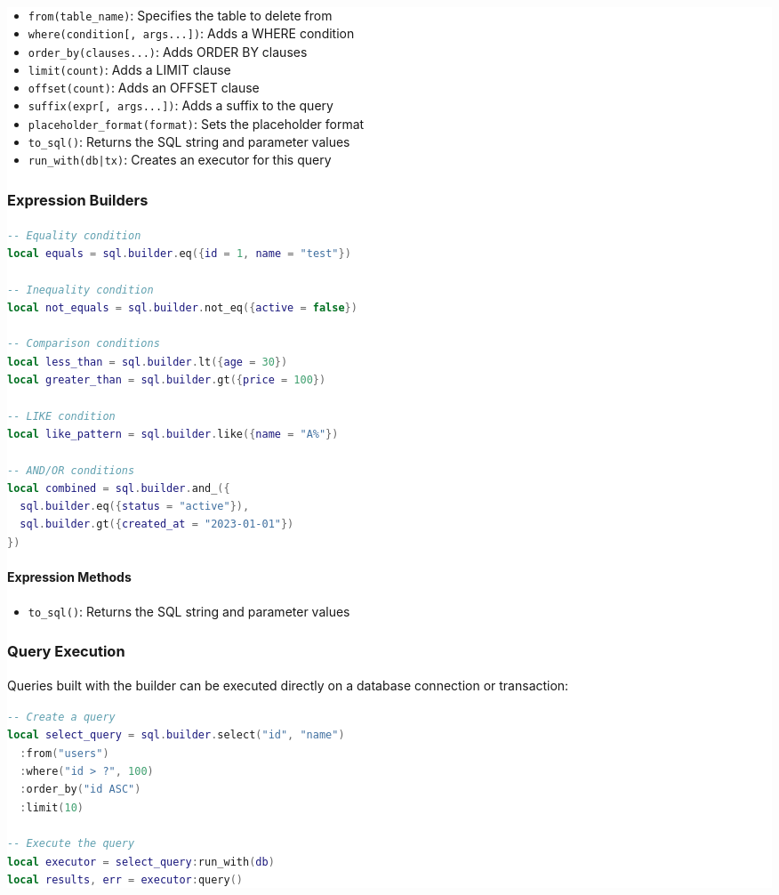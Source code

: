 - `from(table_name)`: Specifies the table to delete from
- `where(condition[, args...])`: Adds a WHERE condition
- `order_by(clauses...)`: Adds ORDER BY clauses
- `limit(count)`: Adds a LIMIT clause
- `offset(count)`: Adds an OFFSET clause
- `suffix(expr[, args...])`: Adds a suffix to the query
- `placeholder_format(format)`: Sets the placeholder format
- `to_sql()`: Returns the SQL string and parameter values
- `run_with(db|tx)`: Creates an executor for this query

### Expression Builders

```lua
-- Equality condition
local equals = sql.builder.eq({id = 1, name = "test"})

-- Inequality condition
local not_equals = sql.builder.not_eq({active = false})

-- Comparison conditions
local less_than = sql.builder.lt({age = 30})
local greater_than = sql.builder.gt({price = 100})

-- LIKE condition
local like_pattern = sql.builder.like({name = "A%"})

-- AND/OR conditions
local combined = sql.builder.and_({
  sql.builder.eq({status = "active"}),
  sql.builder.gt({created_at = "2023-01-01"})
})
```

#### Expression Methods

- `to_sql()`: Returns the SQL string and parameter values

### Query Execution

Queries built with the builder can be executed directly on a database connection or transaction:

```lua
-- Create a query
local select_query = sql.builder.select("id", "name")
  :from("users")
  :where("id > ?", 100)
  :order_by("id ASC")
  :limit(10)

-- Execute the query
local executor = select_query:run_with(db)
local results, err = executor:query()
```
